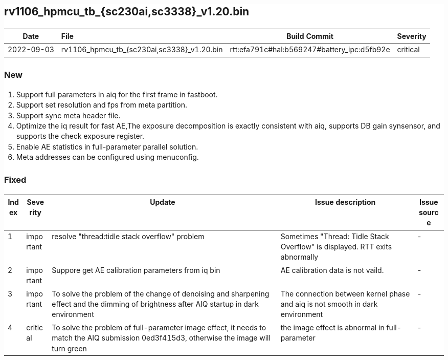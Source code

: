 ## rv1106_hpmcu_tb_{sc230ai,sc3338}_v1.20.bin

| Date       | File                              | Build Commit     | Severity  |
| ---------- | :-------------------------------- | ---------- | --------- |
| 2022-09-03 | rv1106_hpmcu_tb_{sc230ai,sc3338}_v1.20.bin | rtt:efa791c#hal:b569247#battery_ipc:d5fb92e | critical |

### New

1. Support full parameters in aiq for the first frame in fastboot.
2. Support set resolution and fps from meta partition.
3. Support sync meta header file.
4. Optimize the iq result for fast AE,The exposure decomposition is exactly consistent with aiq, supports DB gain synsensor, and supports the check exposure register.
5. Enable AE statistics in full-parameter parallel solution.
6. Meta addresses can be configured using menuconfig.

### Fixed

| Index | Severity  | Update                                                       | Issue description                                            | Issue source |
| ----- | --------- | ------------------------------------------------------------ | ------------------------------------------------------------ | ------------ |
| 1     | important | resolve "thread:tidle stack overflow" problem                | Sometimes "Thread: Tidle Stack Overflow" is displayed. RTT exits abnormally | -         |
| 2     | important | Suppore get  AE calibration parameters from iq bin           | AE calibration data is not vaild.                            | -         |
| 3     | important | To solve the problem of the change of denoising and sharpening effect and the dimming of brightness after AIQ startup in dark environment | The connection between kernel phase and aiq is not smooth in dark environment | -         |
| 4     | critical  | To solve the problem of full-parameter image effect, it needs to match the AIQ submission 0ed3f415d3, otherwise the image will turn green | the image effect is abnormal in full-parameter               | -         |
